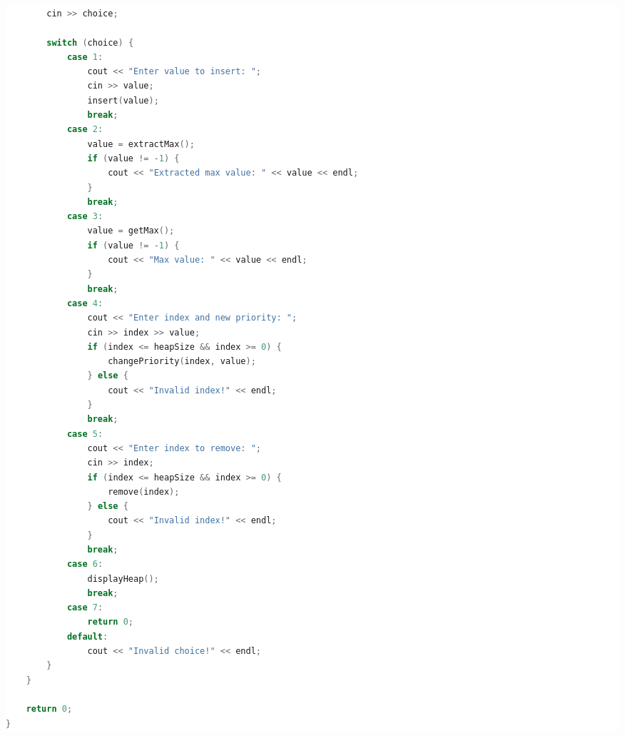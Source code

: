 ```C++
        cin >> choice;
        
        switch (choice) {
            case 1:
                cout << "Enter value to insert: ";
                cin >> value;
                insert(value);
                break;
            case 2:
                value = extractMax();
                if (value != -1) {
                    cout << "Extracted max value: " << value << endl;
                }
                break;
            case 3:
                value = getMax();
                if (value != -1) {
                    cout << "Max value: " << value << endl;
                }
                break;
            case 4:
                cout << "Enter index and new priority: ";
                cin >> index >> value;
                if (index <= heapSize && index >= 0) {
                    changePriority(index, value);
                } else {
                    cout << "Invalid index!" << endl;
                }
                break;
            case 5:
                cout << "Enter index to remove: ";
                cin >> index;
                if (index <= heapSize && index >= 0) {
                    remove(index);
                } else {
                    cout << "Invalid index!" << endl;
                }
                break;
            case 6:
                displayHeap();
                break;
            case 7:
                return 0;
            default:
                cout << "Invalid choice!" << endl;
        }
    }
    
    return 0;
}
```
